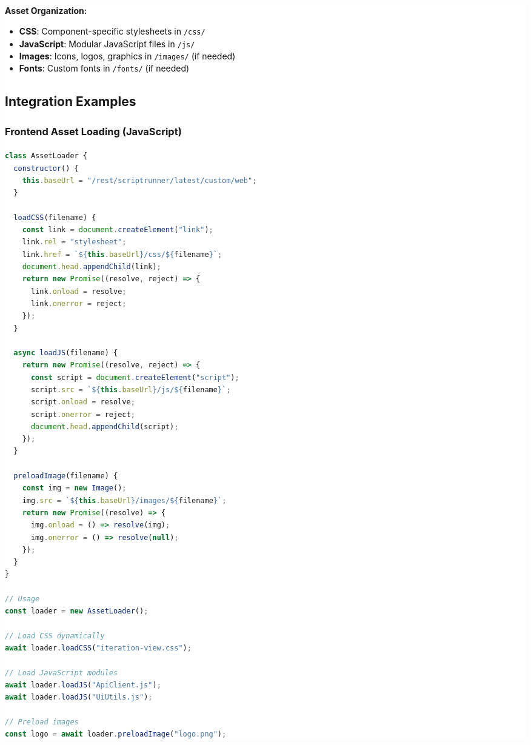 **Asset Organization:**

- **CSS**: Component-specific stylesheets in `/css/`
- **JavaScript**: Modular JavaScript files in `/js/`
- **Images**: Icons, logos, graphics in `/images/` (if needed)
- **Fonts**: Custom fonts in `/fonts/` (if needed)

## Integration Examples

### Frontend Asset Loading (JavaScript)

```javascript
class AssetLoader {
  constructor() {
    this.baseUrl = "/rest/scriptrunner/latest/custom/web";
  }

  loadCSS(filename) {
    const link = document.createElement("link");
    link.rel = "stylesheet";
    link.href = `${this.baseUrl}/css/${filename}`;
    document.head.appendChild(link);
    return new Promise((resolve, reject) => {
      link.onload = resolve;
      link.onerror = reject;
    });
  }

  async loadJS(filename) {
    return new Promise((resolve, reject) => {
      const script = document.createElement("script");
      script.src = `${this.baseUrl}/js/${filename}`;
      script.onload = resolve;
      script.onerror = reject;
      document.head.appendChild(script);
    });
  }

  preloadImage(filename) {
    const img = new Image();
    img.src = `${this.baseUrl}/images/${filename}`;
    return new Promise((resolve) => {
      img.onload = () => resolve(img);
      img.onerror = () => resolve(null);
    });
  }
}

// Usage
const loader = new AssetLoader();

// Load CSS dynamically
await loader.loadCSS("iteration-view.css");

// Load JavaScript modules
await loader.loadJS("ApiClient.js");
await loader.loadJS("UiUtils.js");

// Preload images
const logo = await loader.preloadImage("logo.png");
```
